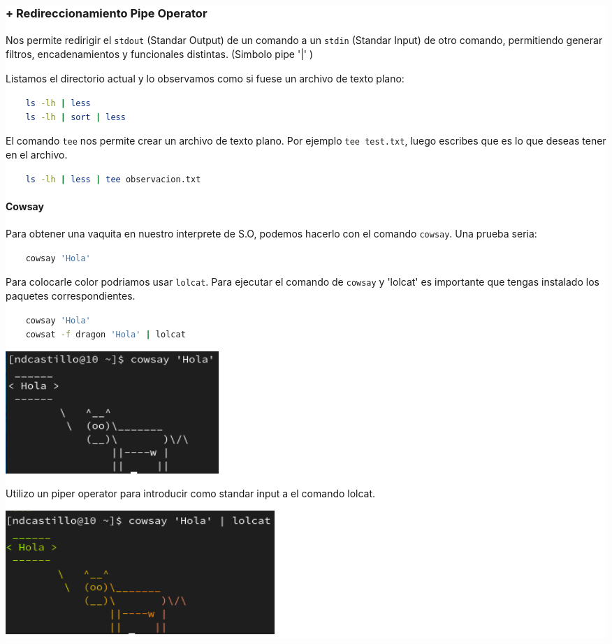 ### + Redireccionamiento Pipe Operator

Nos permite redirigir el `stdout` (Standar Output) de un comando a un `stdin` (Standar Input) de otro comando, permitiendo generar filtros, encadenamientos y funcionales distintas. (Simbolo pipe '|' )

Listamos el directorio actual y lo observamos como si fuese un archivo de texto plano:

```bash
    ls -lh | less
    ls -lh | sort | less
```

El comando `tee` nos permite crear un archivo de texto plano. Por ejemplo `tee test.txt`, luego escribes que es lo que deseas tener en el archivo.

```bash
    ls -lh | less | tee observacion.txt
```

#### Cowsay

Para obtener una vaquita en nuestro interprete de S.O, podemos hacerlo con el comando `cowsay`. Una prueba seria:

```bash
    cowsay 'Hola'
```

Para colocarle color podriamos usar `lolcat`. Para ejecutar el comando de `cowsay` y 'lolcat' es importante que tengas instalado los paquetes correspondientes.

```bash
    cowsay 'Hola'
    cowsat -f dragon 'Hola' | lolcat
```

![](./img/Screenshot_1.png)

Utilizo un piper operator para introducir como standar input a el comando lolcat.

![](./img/cowsay-lolcat.png)
